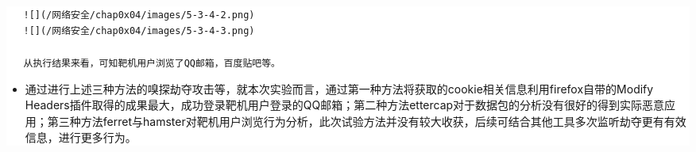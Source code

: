        ![](/网络安全/chap0x04/images/5-3-4-2.png)
       ![](/网络安全/chap0x04/images/5-3-4-3.png)
       
       从执行结果来看，可知靶机用户浏览了QQ邮箱，百度贴吧等。
- 通过进行上述三种方法的嗅探劫夺攻击等，就本次实验而言，通过第一种方法将获取的cookie相关信息利用firefox自带的Modify Headers插件取得的成果最大，成功登录靶机用户登录的QQ邮箱；第二种方法ettercap对于数据包的分析没有很好的得到实际恶意应用；第三种方法ferret与hamster对靶机用户浏览行为分析，此次试验方法并没有较大收获，后续可结合其他工具多次监听劫夺更有有效信息，进行更多行为。

